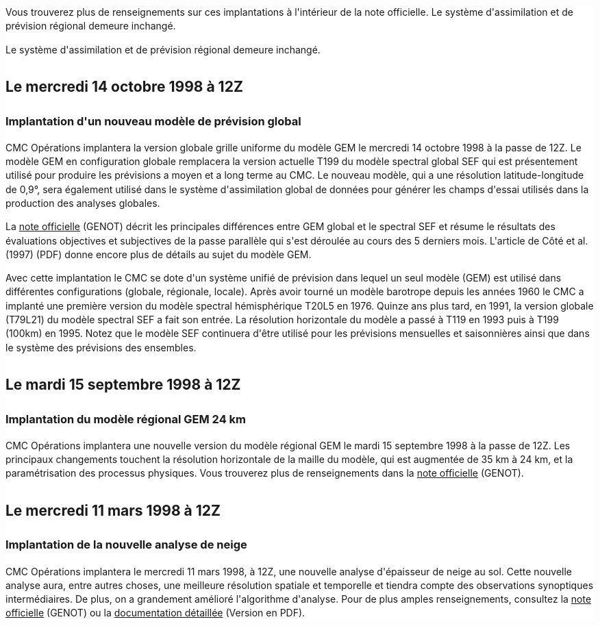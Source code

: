 Vous trouverez plus de renseignements sur ces implantations à l'intérieur de la note officielle. Le système d'assimilation et de prévision régional demeure inchangé.

Le système d'assimilation et de prévision régional demeure inchangé.


## Le mercredi 14 octobre 1998 à 12Z

### Implantation d'un nouveau modèle de prévision global

CMC Opérations implantera la version globale grille uniforme du modèle GEM le mercredi 14 octobre 1998 à la passe de 12Z. Le modèle GEM en configuration globale remplacera la version actuelle T199 du modèle spectral global SEF qui est présentement utilisé pour produire les prévisions a moyen et a long terme au CMC. Le nouveau modèle, qui a une résolution latitude-longitude de 0,9°, sera également utilisé dans le système d'assimilation global de données pour générer les champs d'essai utilisés dans la production des analyses globales.

La [note officielle](https://collaboration.cmc.ec.gc.ca/cmc/cmoi/product_guide/docs/lib/op_systems/doc_opchanges/f_14juin2000_anal_eta.htm) (GENOT) décrit les principales différences entre GEM global et le spectral SEF et résume le résultats des évaluations objectives et subjectives de la passe parallèle qui s'est déroulée au cours des 5 derniers mois. L'article de Côté et al. (1997) (PDF) donne encore plus de détails au sujet du modèle GEM.

Avec cette implantation le CMC se dote d'un système unifié de prévision dans lequel un seul modèle (GEM) est utilisé dans différentes configurations (globale, régionale, locale). Après avoir tourné un modèle barotrope depuis les années 1960 le CMC a implanté une première version du modèle spectral hémisphérique T20L5 en 1976. Quinze ans plus tard, en 1991, la version globale (T79L21) du modèle spectral SEF a fait son entrée. La résolution horizontale du modèle a passé à T119 en 1993 puis à T199 (100km) en 1995. Notez que le modèle SEF continuera d'être utilisé pour les prévisions mensuelles et saisonnières ainsi que dans le système des prévisions des ensembles.


## Le mardi 15 septembre 1998 à 12Z

### Implantation du modèle régional GEM 24 km

CMC Opérations implantera une nouvelle version du modèle régional GEM le mardi 15 septembre 1998 à la passe de 12Z. Les principaux changements touchent la résolution horizontale de la maille du modèle, qui est augmentée de 35 km à 24 km, et la paramétrisation des processus physiques. 
Vous trouverez plus de renseignements dans la [note officielle](https://collaboration.cmc.ec.gc.ca/cmc/cmoi/product_guide/docs/lib/op_systems/doc_opchanges/f_01sep1998_gem24km.htm) (GENOT).


## Le mercredi 11 mars 1998 à 12Z

### Implantation de la nouvelle analyse de neige

CMC Opérations implantera le mercredi 11 mars 1998, à 12Z, une nouvelle analyse d'épaisseur de neige au sol. Cette nouvelle analyse aura, entre autres choses, une meilleure résolution spatiale et temporelle et tiendra compte des observations synoptiques intermédiaires. De plus, on a grandement amélioré l'algorithme d'analyse. 
Pour de plus amples renseignements, consultez la [note officielle](https://collaboration.cmc.ec.gc.ca/cmc/cmoi/product_guide/docs/lib/op_systems/doc_opchanges/genot_snowfr.htm) (GENOT) ou la [documentation détaillée](https://collaboration.cmc.ec.gc.ca/cmc/cmoi/product_guide/docs/lib/op_systems/doc_opchanges/f_snow_article.pdf) (Version en PDF).

